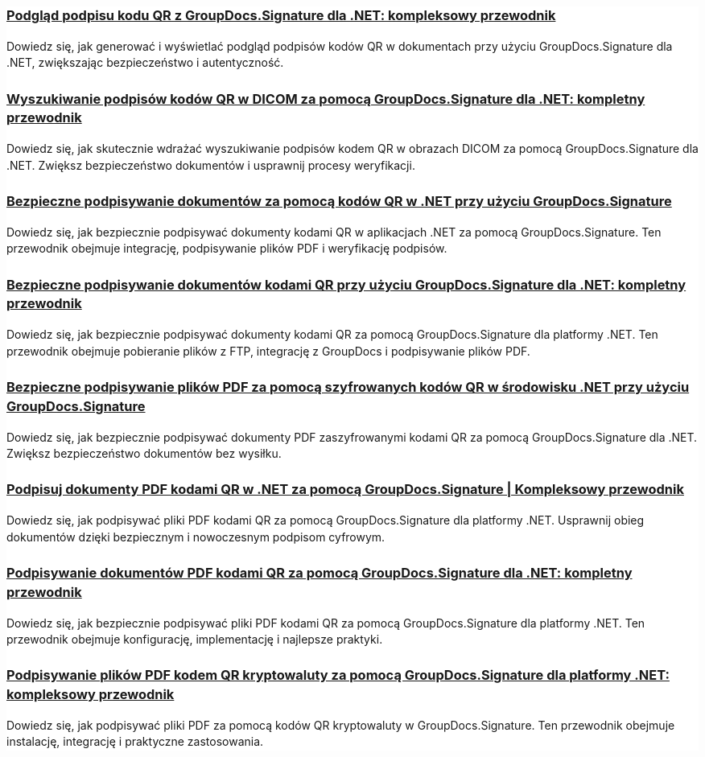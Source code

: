 ### [Podgląd podpisu kodu QR z GroupDocs.Signature dla .NET: kompleksowy przewodnik](./qr-code-signatures-preview-groupdocs-signature-net/)
Dowiedz się, jak generować i wyświetlać podgląd podpisów kodów QR w dokumentach przy użyciu GroupDocs.Signature dla .NET, zwiększając bezpieczeństwo i autentyczność.

### [Wyszukiwanie podpisów kodów QR w DICOM za pomocą GroupDocs.Signature dla .NET: kompletny przewodnik](./qr-code-signature-search-groupdocs-dotnet-dicom/)
Dowiedz się, jak skutecznie wdrażać wyszukiwanie podpisów kodem QR w obrazach DICOM za pomocą GroupDocs.Signature dla .NET. Zwiększ bezpieczeństwo dokumentów i usprawnij procesy weryfikacji.

### [Bezpieczne podpisywanie dokumentów za pomocą kodów QR w .NET przy użyciu GroupDocs.Signature](./groupdocs-signature-dotnet-qr-code-pdf-signing/)
Dowiedz się, jak bezpiecznie podpisywać dokumenty kodami QR w aplikacjach .NET za pomocą GroupDocs.Signature. Ten przewodnik obejmuje integrację, podpisywanie plików PDF i weryfikację podpisów.

### [Bezpieczne podpisywanie dokumentów kodami QR przy użyciu GroupDocs.Signature dla .NET: kompletny przewodnik](./secure-document-signing-qr-codes-groupdocs-dotnet/)
Dowiedz się, jak bezpiecznie podpisywać dokumenty kodami QR za pomocą GroupDocs.Signature dla platformy .NET. Ten przewodnik obejmuje pobieranie plików z FTP, integrację z GroupDocs i podpisywanie plików PDF.

### [Bezpieczne podpisywanie plików PDF za pomocą szyfrowanych kodów QR w środowisku .NET przy użyciu GroupDocs.Signature](./net-qrcode-signature-encryption-groupdocs/)
Dowiedz się, jak bezpiecznie podpisywać dokumenty PDF zaszyfrowanymi kodami QR za pomocą GroupDocs.Signature dla .NET. Zwiększ bezpieczeństwo dokumentów bez wysiłku.

### [Podpisuj dokumenty PDF kodami QR w .NET za pomocą GroupDocs.Signature | Kompleksowy przewodnik](./sign-pdf-with-qr-code-in-dotnet-using-groupdocs-signature/)
Dowiedz się, jak podpisywać pliki PDF kodami QR za pomocą GroupDocs.Signature dla platformy .NET. Usprawnij obieg dokumentów dzięki bezpiecznym i nowoczesnym podpisom cyfrowym.

### [Podpisywanie dokumentów PDF kodami QR za pomocą GroupDocs.Signature dla .NET: kompletny przewodnik](./sign-pdf-with-qr-code-groupdocs-signature-net/)
Dowiedz się, jak bezpiecznie podpisywać pliki PDF kodami QR za pomocą GroupDocs.Signature dla platformy .NET. Ten przewodnik obejmuje konfigurację, implementację i najlepsze praktyki.

### [Podpisywanie plików PDF kodem QR kryptowaluty za pomocą GroupDocs.Signature dla platformy .NET: kompleksowy przewodnik](./sign-pdf-crypto-qr-code-groupdocs-signature-net/)
Dowiedz się, jak podpisywać pliki PDF za pomocą kodów QR kryptowaluty w GroupDocs.Signature. Ten przewodnik obejmuje instalację, integrację i praktyczne zastosowania.
